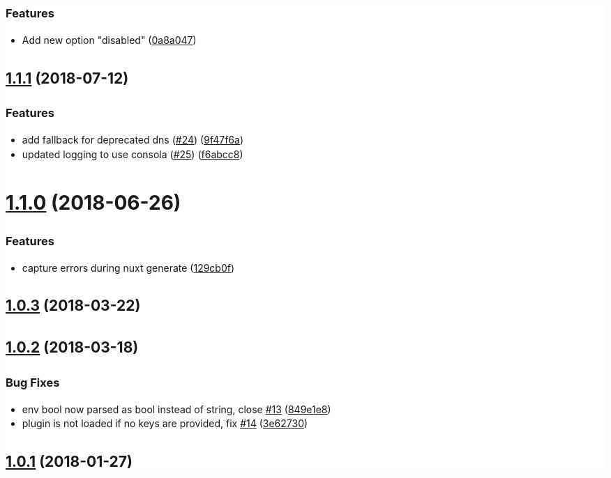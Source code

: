 
### Features

* Add new option "disabled" ([0a8a047](https://github.com/nuxt-community/sentry-module/commit/0a8a047))



<a name="1.1.1"></a>
## [1.1.1](https://github.com/nuxt-community/sentry-module/compare/v1.1.0...v1.1.1) (2018-07-12)


### Features

* add fallback for deprecated dns ([#24](https://github.com/nuxt-community/sentry-module/issues/24)) ([9f47f6a](https://github.com/nuxt-community/sentry-module/commit/9f47f6a))
* updated logging to use consola ([#25](https://github.com/nuxt-community/sentry-module/issues/25)) ([f6abcc8](https://github.com/nuxt-community/sentry-module/commit/f6abcc8))



<a name="1.1.0"></a>
# [1.1.0](https://github.com/nuxt-community/sentry-module/compare/v1.0.3...v1.1.0) (2018-06-26)


### Features

* capture errors during nuxt generate ([129cb0f](https://github.com/nuxt-community/sentry-module/commit/129cb0f))



<a name="1.0.3"></a>
## [1.0.3](https://github.com/nuxt-community/sentry-module/compare/v1.0.2...v1.0.3) (2018-03-22)



<a name="1.0.2"></a>
## [1.0.2](https://github.com/nuxt-community/sentry-module/compare/v1.0.1...v1.0.2) (2018-03-18)


### Bug Fixes

* env bool now parsed as bool instead of string, close [#13](https://github.com/nuxt-community/sentry-module/issues/13) ([849e1e8](https://github.com/nuxt-community/sentry-module/commit/849e1e8))
* plugin is not loaded if no keys are provided, fix [#14](https://github.com/nuxt-community/sentry-module/issues/14) ([3e62730](https://github.com/nuxt-community/sentry-module/commit/3e62730))



<a name="1.0.1"></a>
## [1.0.1](https://github.com/nuxt-community/sentry-module/compare/v1.0.0...v1.0.1) (2018-01-27)
